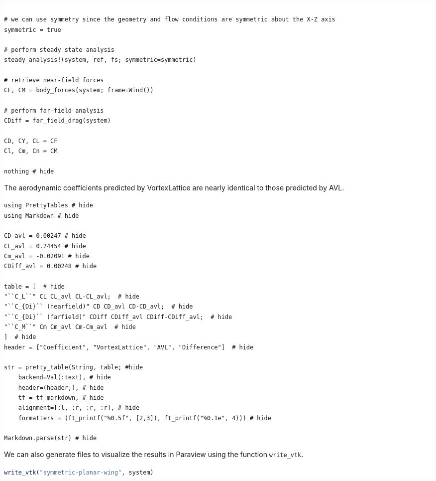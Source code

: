 ```@example planar-wing

# we can use symmetry since the geometry and flow conditions are symmetric about the X-Z axis
symmetric = true

# perform steady state analysis
steady_analysis!(system, ref, fs; symmetric=symmetric)

# retrieve near-field forces
CF, CM = body_forces(system; frame=Wind())

# perform far-field analysis
CDiff = far_field_drag(system)

CD, CY, CL = CF
Cl, Cm, Cn = CM

nothing # hide
```

The aerodynamic coefficients predicted by VortexLattice are nearly identical to those predicted by AVL.

```@example planar-wing
using PrettyTables # hide
using Markdown # hide

CD_avl = 0.00247 # hide
CL_avl = 0.24454 # hide
Cm_avl = -0.02091 # hide
CDiff_avl = 0.00248 # hide

table = [  # hide
"``C_L``" CL CL_avl CL-CL_avl;  # hide
"``C_{Di}`` (nearfield)" CD CD_avl CD-CD_avl;  # hide
"``C_{Di}`` (farfield)" CDiff CDiff_avl CDiff-CDiff_avl;  # hide
"``C_M``" Cm Cm_avl Cm-Cm_avl  # hide
]  # hide
header = ["Coefficient", "VortexLattice", "AVL", "Difference"]  # hide

str = pretty_table(String, table; #hide
    backend=Val(:text), # hide
    header=(header,), # hide
    tf = tf_markdown, # hide
    alignment=[:l, :r, :r, :r], # hide
    formatters = (ft_printf("%0.5f", [2,3]), ft_printf("%0.1e", 4))) # hide

Markdown.parse(str) # hide
```

We can also generate files to visualize the results in Paraview using the function `write_vtk`.

```julia
write_vtk("symmetric-planar-wing", system)
```

